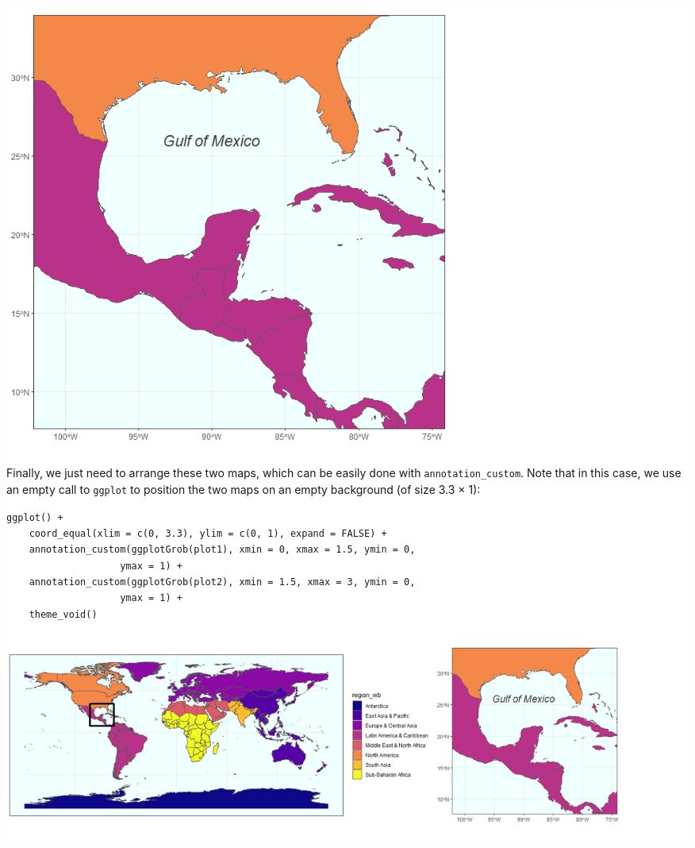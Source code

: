 <img src="/images/figure-markdown_mmd/grid-gulf-1.png" width="65%" />

Finally, we just need to arrange these two maps, which can be easily done with `annotation_custom`. Note that in this case, we use an empty call to `ggplot` to position the two maps on an empty background (of size 3.3 × 1):   

    ggplot() +
        coord_equal(xlim = c(0, 3.3), ylim = c(0, 1), expand = FALSE) +
        annotation_custom(ggplotGrob(plot1), xmin = 0, xmax = 1.5, ymin = 0, 
                        ymax = 1) +
        annotation_custom(ggplotGrob(plot2), xmin = 1.5, xmax = 3, ymin = 0, 
                        ymax = 1) +
        theme_void()


<img src="/images/figure-markdown_mmd/grid-grobs-1.png" width="90%" />
